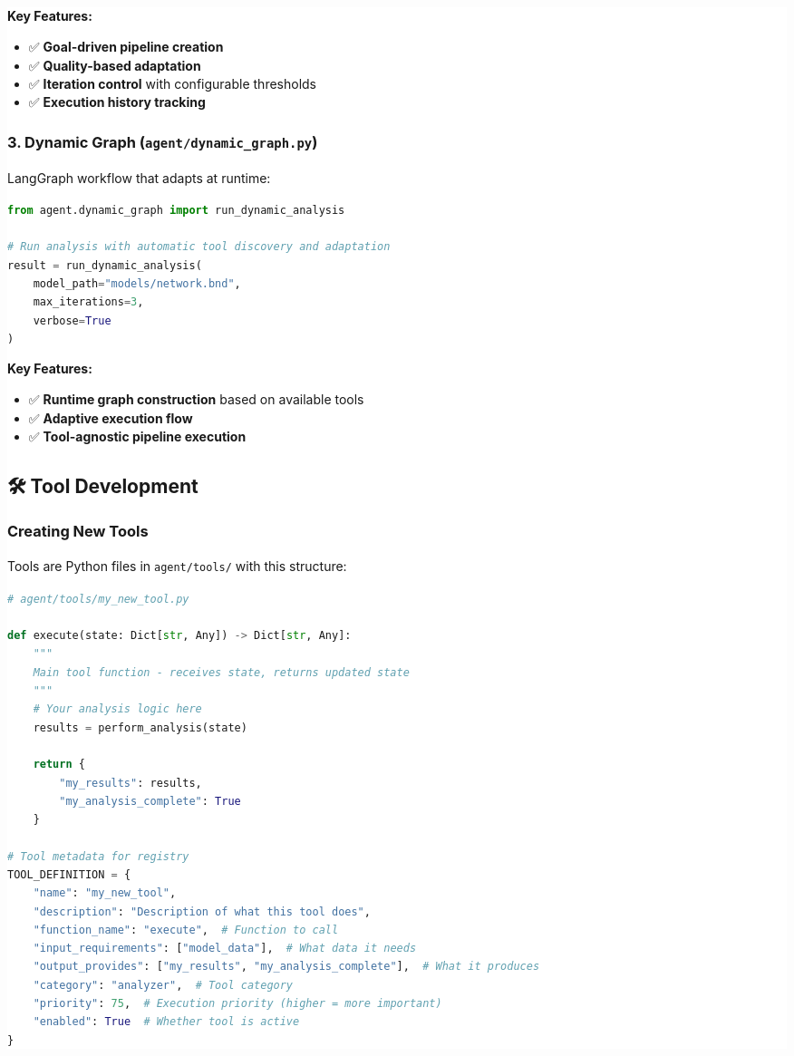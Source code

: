 **Key Features:**
- ✅ **Goal-driven pipeline creation** 
- ✅ **Quality-based adaptation** 
- ✅ **Iteration control** with configurable thresholds
- ✅ **Execution history tracking**

### 3. **Dynamic Graph** (`agent/dynamic_graph.py`)

LangGraph workflow that adapts at runtime:

```python
from agent.dynamic_graph import run_dynamic_analysis

# Run analysis with automatic tool discovery and adaptation
result = run_dynamic_analysis(
    model_path="models/network.bnd",
    max_iterations=3,
    verbose=True
)
```

**Key Features:**
- ✅ **Runtime graph construction** based on available tools
- ✅ **Adaptive execution flow** 
- ✅ **Tool-agnostic pipeline execution**

## 🛠️ Tool Development

### Creating New Tools

Tools are Python files in `agent/tools/` with this structure:

```python
# agent/tools/my_new_tool.py

def execute(state: Dict[str, Any]) -> Dict[str, Any]:
    """
    Main tool function - receives state, returns updated state
    """
    # Your analysis logic here
    results = perform_analysis(state)
    
    return {
        "my_results": results,
        "my_analysis_complete": True
    }

# Tool metadata for registry
TOOL_DEFINITION = {
    "name": "my_new_tool",
    "description": "Description of what this tool does",
    "function_name": "execute",  # Function to call
    "input_requirements": ["model_data"],  # What data it needs
    "output_provides": ["my_results", "my_analysis_complete"],  # What it produces
    "category": "analyzer",  # Tool category
    "priority": 75,  # Execution priority (higher = more important)
    "enabled": True  # Whether tool is active
}
```
